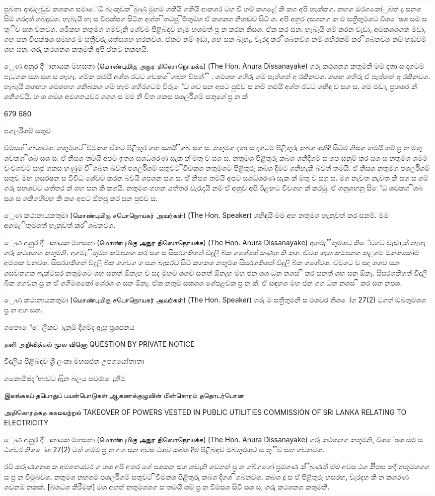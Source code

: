 පුබතා ආඩලඩුව කශකශ සමෘේධි බැංකුවක ිබුණු මුහම ශකියි ශකියි ආකශර ටහ වි හම් කශළේ කි කශ අපි හැක්කශ. නහශ ඔරශකෝුබත් දු සනශ සිම ශරදත් ශබදුවශ. හැබැයි හැ ස විපක්ෂශ සිටින අශ්ත ිතටපු ිමිතුමශ ඒ කශකශ නිහඬව සිටි ශ. අපි අනුර දසශනශ ක ම සත්‍රීතුමශට විශ ේෂශ සම ස තුිව සත වනවශ. ශමිකහ නතුමශ ශමවැනි ශේවම පිළිබඳව හැම හශමත් ප්‍ර න කරන නිසශ. ඒක කර සන. හැබැයි ශම් කරන වැඩා, අමකශශගන මඩා, ගහ සන විපක්ෂශ සමහර ම සත්‍රීවරු යත්සශහ හරනවශ. ඒකට නම් ඉඩා, ශහ සන බැහැ. වැරද කර ිශබනවශ නම් ශහිරකම් කර ිශබනවශ නම් හඬුවම් ශහ සන. ගරු කථශනශ කතුමනි අපි ඒකට නකඟයි.

ෙුණ අනුර දි්ානායක මහසතා (மொண்புமிகு அநுர திஸொநொயக்க) (The Hon. Anura Dissanayake) ගරු කථශනශ කතුමනි මම දතා ස දගටම පැටශක සන සශ ස නැහැ. ශම්ක තමයි අශ්ත රටට ශවකශ ිශබන විපත්ි . ශමශහ ශහිරු ශම් පැත්ශත් අ රකිනවශ. නශහ ශහිරු ඒ පැත්ශත් අ රකිනවශ. හැබැයි නශහහ ශමශහහ ශනිබකශ ශම් හැම ශහිරශටම විරුේධ ශව සන අපට පුළුව ස නම් තමයි අශ්ත රටට ශහිඳ ව සශ ස. ශම මඩා, ප්‍රහශර ක් ශනිශවයි. හ ශ ගමශ අමශතයවර ශශග ස මම නි චිත ශකස පශර්ලිශම් සතුශේ ප්‍ර න ක්

679 680

පශර්ලිශම් සතුව

විමසශ ිශබනවශ. නතුමශට ිවිමකශ ඒකට පිළිතුර ශහ සනයි ිශබ සශ ස. නතුමශ දතා ස දගටම පිළිතුරු කබශ ශනිදී සිටිම නිසශ තමයි ශම් ප්‍ර න මතු ශවකශ ිශබ සශ ස. ඒ නිසශ තමයි අපට ඉතශ සශධශරණ සැක ක් මතු ව සශ ස. නතුමශ පිළිතුරු කබශ ශනිදීශම ස ශප සනුම් කර සශ ස නතුමශ ශමම වංචශවට ඍජු ශකස හණුම වී ිශබන බවත් පශර්ලිශම් සතුවට ිවිමකශ නතුමශට පිළිතුරු කබශ දීමට ශනිහැකි බවත් තමයි. ඒ නිසශ නතුමශ පශර්ලිශම් සතුව මඟ හසරෂන ස විවිධ ශේවම කරන බවයි ශපශන සශ ස. ඒ නිසශ තමයි අපට සශධශරණ සැක ක් මතු ව සශ ස. මශ නැවත නැවත කි සශ ස ශම් ගරු සභශවට යත්තර ක් ශහ සන කි කශයි. නතුමශ ශහන යත්තර වැරැදයි නම් ඒ අනුව අපි ඊළඟට විවශහ ක් කරමු. ඒ ගනුශහනු සිේධ ශවකශ ිශබ සශ ස ශකිශහිමහ කි කශ අපට ඔ්තපු කර සන පුළුව ස.

ෙුණ කථානායකතුමා (மொண்புமிகு சபொநொயகர் அவர்கள்) (The Hon. Speaker) ශහිඳයි මම අහ නතුමශ හැනුවත් කර සනම්. මම අගමැිතුමශත් හැනුවත් කර ිශබනවශ.

ෙුණ අනුර දි්ානායක මහසතා (மொண்புமிகு அநுர திஸொநொயக்க) (The Hon. Anura Dissanayake) අගමැිතුමශට කිේවශට වැඩා,ක් නැහැ ගරු කථශනශ කතුමනි. අගමැිතුමශ කමපනශ කර සශ ස සිසරශකිශත් විදුලි බික ශගේශේ කණුහ කි කශ. ඒවශ ගැන කමපනශ කළශම ඔක්ශකෝම අමතක වනවශ. සිසරශකිශත් විදුලි බික ශගවශ ග සන බැසරව සිටි කශකශ නතුමශ සිසරශකිශත් විදුලි බික ශගේවශ. ඒවශට ව සද ශගව සන ශසවනගක ෆැක්ටසර නතුමශට ශහ සනත් ඕනෑහ ව සද මුහම ශගව සනත් ඕනෑහ මහ ජන ශශ ධන නශස ි කර සනත් ශහ සන ඕනෑ. සිසරශකිශත් විදුලි බික ශගවන ප්‍ර න ඒ ශගිමශකෝ ශේරශ ග සන ඕනෑ. ඒක නතුම සකශශ ශේපළවක ප්‍ර න ක්. ඒ සඳහශ මහ ජන ශශ ධන නශස ි කර සන නපශ.

ෙුණ කථානායකතුමා (மொண்புமிகு சபொநொயகர் அவர்கள்) (The Hon. Speaker) ගරු ම සත්‍රීතුමනි ස ථශවර නිශ ෝග 27(2) ටශත් ඔබතුමශශ ප්‍ර න අහ සන.

ගපෞේෙලිකව ාැනුම් දීගම්ද ඇසූ ප්‍රශපනය

தனி அறிவித்தல் மூல வினொ QUESTION BY PRIVATE NOTICE

විදුලිය පිළිබඳව ශ්‍රී ලංකා මහසජන උපගයෝතාතා

ගකොමිෂ්ද ්භාවට ඇින බලය පවරා ෙැනීම

இலங்ககப் தபொதுப் பயன்பொடுகள் ஆகணக்குழுவின் மின்சொரம் ததொடர்பொன

அதிகொரத்கத ககமயற்றல் TAKEOVER OF POWERS VESTED IN PUBLIC UTILITIES COMMISSION OF SRI LANKA RELATING TO ELECTRICITY

ෙුණ අනුර දි්ානායක මහසතා (மொண்புமிகு அநுர திஸொநொயக்க) (The Hon. Anura Dissanayake) ගරු කථශනශ කතුමනි, විශ ේෂශ සම ස ථශවර නිශ ෝග 27(2) ටත් ශමම ප්‍ර න අහ සන අවස ථශව කබශ දීම පිළිබඳව ඔබතුමශට ස තුිව සත ශවනවශ.

රවි කරුණශනශ ක අමශතයවර ශ හශ අපි අතර ශේ පශකන සහ නවැනි ශවනත් ප්‍ර න ශබිශහෝ ප්‍රමශණ ක් ිබුණත් මම අවස ථශ කිිතප කදී නතුමශශග ස ප්‍ර න විමුබවශ. නතුමශ නහශම පශර්ලිශම් සතුවට ිවිමකශ පිළිතුරු කබශ දීගශ ිශබනවශ. කබශ දු ස ඒ පිළිතුරු හසරහ, වැරදහ කි න කශරණ ශවනම නකක්. [බශධශ කිරීමක්] මශ අහත් නතුමශශග ස තමයි ශම් ප්‍ර න විමසශ සිටි සශ ස, ගරු කථශනශ කතුමනි.
